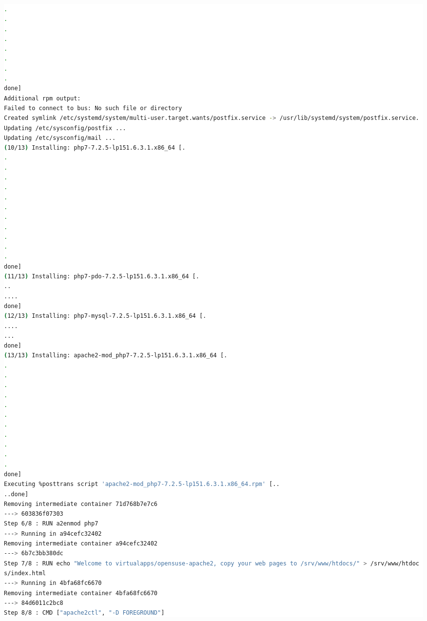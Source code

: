 ```bash
.
.
.
.
.
.
.
.
done]
Additional rpm output:
Failed to connect to bus: No such file or directory
Created symlink /etc/systemd/system/multi-user.target.wants/postfix.service -> /usr/lib/systemd/system/postfix.service.
Updating /etc/sysconfig/postfix ...
Updating /etc/sysconfig/mail ...
(10/13) Installing: php7-7.2.5-lp151.6.3.1.x86_64 [.
.
.
.
.
.
.
.
.
.
.
.
done]
(11/13) Installing: php7-pdo-7.2.5-lp151.6.3.1.x86_64 [.
..
....
done]
(12/13) Installing: php7-mysql-7.2.5-lp151.6.3.1.x86_64 [.
....
...
done]
(13/13) Installing: apache2-mod_php7-7.2.5-lp151.6.3.1.x86_64 [.
.
.
.
.
.
.
.
.
.
.
.
done]
Executing %posttrans script 'apache2-mod_php7-7.2.5-lp151.6.3.1.x86_64.rpm' [..
..done]
Removing intermediate container 71d768b7e7c6
---> 603836f07303
Step 6/8 : RUN a2enmod php7
---> Running in a94cefc32402
Removing intermediate container a94cefc32402
---> 6b7c3bb380dc
Step 7/8 : RUN echo "Welcome to virtualapps/opensuse-apache2, copy your web pages to /srv/www/htdocs/" > /srv/www/htdocs/index.html
---> Running in 4bfa68fc6670
Removing intermediate container 4bfa68fc6670
---> 84d6011c2bc8
Step 8/8 : CMD ["apache2ctl", "-D FOREGROUND"]
```